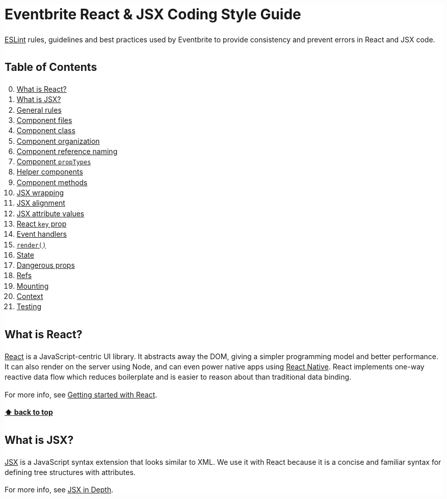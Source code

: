 # Eventbrite React & JSX Coding Style Guide

[ESLint](http://eslint.org/) rules, guidelines and best practices used by Eventbrite to provide consistency and prevent errors in React and JSX code.

## Table of Contents

0. [What is React?](#what-is-react)
0. [What is JSX?](#what-is-jsx)
0. [General rules](#general-rules)
0. [Component files](#component-files)
0. [Component class](#component-class)
0. [Component organization](#component-organization)
0. [Component reference naming](#component-reference-naming)
0. [Component `propTypes`](#component-proptypes)
0. [Helper components](#helper-components)
0. [Component methods](#component-methods)
0. [JSX wrapping](#jsx-wrapping)
0. [JSX alignment](#jsx-alignment)
0. [JSX attribute values](#jsx-attribute-values)
0. [React `key` prop](#react-key-prop)
0. [Event handlers](#event-handlers)
0. [`render()`](#render)
0. [State](#state)
0. [Dangerous props](#dangerous-props)
0. [Refs](#refs)
0. [Mounting](#mounting)
0. [Context](#context)
0. [Testing](testing.md)

## What is React?

[React](https://facebook.github.io/react/) is a JavaScript-centric UI library. It abstracts away the DOM, giving a simpler programming model and better performance. It can also render on the server using Node, and can even power native apps using [React Native](https://facebook.github.io/react-native/). React implements one-way reactive data flow which reduces boilerplate and is easier to reason about than traditional data binding.

For more info, see [Getting started with React](https://facebook.github.io/react/docs/getting-started.html).

**[⬆ back to top](#table-of-contents)**

## What is JSX?

[JSX](https://facebook.github.io/jsx/) is a JavaScript syntax extension that looks similar to XML. We use it with React because it is a concise and familiar syntax for defining tree structures with attributes.

For more info, see [JSX in Depth](https://facebook.github.io/react/docs/jsx-in-depth.html).
